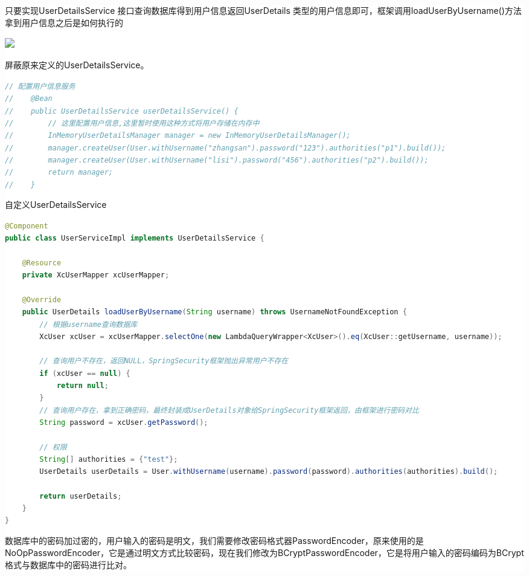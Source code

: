 只要实现UserDetailsService 接口查询数据库得到用户信息返回UserDetails 类型的用户信息即可，框架调用loadUserByUsername()方法拿到用户信息之后是如何执行的  

![](https://cyan-images.oss-cn-shanghai.aliyuncs.com/images/online-education-20230122-156.png)

 屏蔽原来定义的UserDetailsService。  

```java
// 配置用户信息服务
//    @Bean
//    public UserDetailsService userDetailsService() {
//        // 这里配置用户信息,这里暂时使用这种方式将用户存储在内存中
//        InMemoryUserDetailsManager manager = new InMemoryUserDetailsManager();
//        manager.createUser(User.withUsername("zhangsan").password("123").authorities("p1").build());
//        manager.createUser(User.withUsername("lisi").password("456").authorities("p2").build());
//        return manager;
//    }
```

自定义UserDetailsService

```java
@Component
public class UserServiceImpl implements UserDetailsService {

    @Resource
    private XcUserMapper xcUserMapper;

    @Override
    public UserDetails loadUserByUsername(String username) throws UsernameNotFoundException {
        // 根据username查询数据库
        XcUser xcUser = xcUserMapper.selectOne(new LambdaQueryWrapper<XcUser>().eq(XcUser::getUsername, username));

        // 查询用户不存在，返回NULL，SpringSecurity框架抛出异常用户不存在
        if (xcUser == null) {
            return null;
        }
        // 查询用户存在，拿到正确密码，最终封装成UserDetails对象给SpringSecurity框架返回，由框架进行密码对比
        String password = xcUser.getPassword();

        // 权限
        String[] authorities = {"test"};
        UserDetails userDetails = User.withUsername(username).password(password).authorities(authorities).build();

        return userDetails;
    }
}
```

数据库中的密码加过密的，用户输入的密码是明文，我们需要修改密码格式器PasswordEncoder，原来使用的是NoOpPasswordEncoder，它是通过明文方式比较密码，现在我们修改为BCryptPasswordEncoder，它是将用户输入的密码编码为BCrypt格式与数据库中的密码进行比对。

